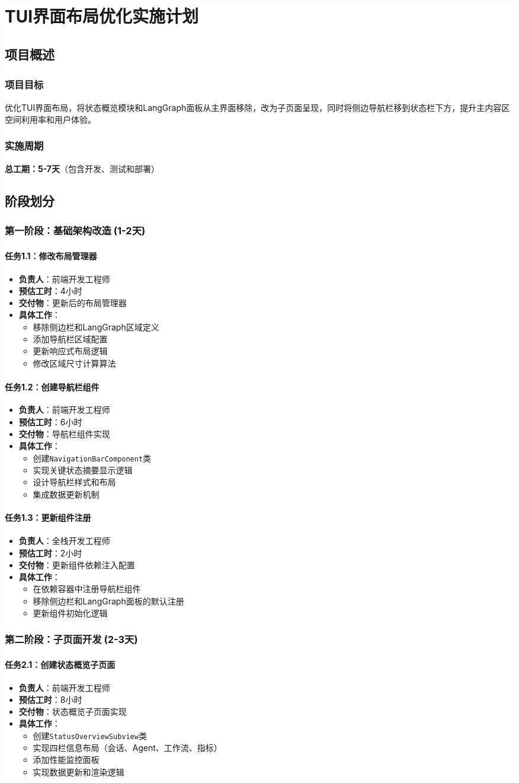 # TUI界面布局优化实施计划

## 项目概述

### 项目目标
优化TUI界面布局，将状态概览模块和LangGraph面板从主界面移除，改为子页面呈现，同时将侧边导航栏移到状态栏下方，提升主内容区空间利用率和用户体验。

### 实施周期
**总工期：5-7天**（包含开发、测试和部署）

## 阶段划分

### 第一阶段：基础架构改造 (1-2天)

#### 任务1.1：修改布局管理器
- **负责人**：前端开发工程师
- **预估工时**：4小时
- **交付物**：更新后的布局管理器
- **具体工作**：
  - 移除侧边栏和LangGraph区域定义
  - 添加导航栏区域配置
  - 更新响应式布局逻辑
  - 修改区域尺寸计算算法

#### 任务1.2：创建导航栏组件
- **负责人**：前端开发工程师
- **预估工时**：6小时
- **交付物**：导航栏组件实现
- **具体工作**：
  - 创建`NavigationBarComponent`类
  - 实现关键状态摘要显示逻辑
  - 设计导航栏样式和布局
  - 集成数据更新机制

#### 任务1.3：更新组件注册
- **负责人**：全栈开发工程师
- **预估工时**：2小时
- **交付物**：更新组件依赖注入配置
- **具体工作**：
  - 在依赖容器中注册导航栏组件
  - 移除侧边栏和LangGraph面板的默认注册
  - 更新组件初始化逻辑

### 第二阶段：子页面开发 (2-3天)

#### 任务2.1：创建状态概览子页面
- **负责人**：前端开发工程师
- **预估工时**：8小时
- **交付物**：状态概览子页面实现
- **具体工作**：
  - 创建`StatusOverviewSubview`类
  - 实现四栏信息布局（会话、Agent、工作流、指标）
  - 添加性能监控面板
  - 实现数据更新和渲染逻辑

